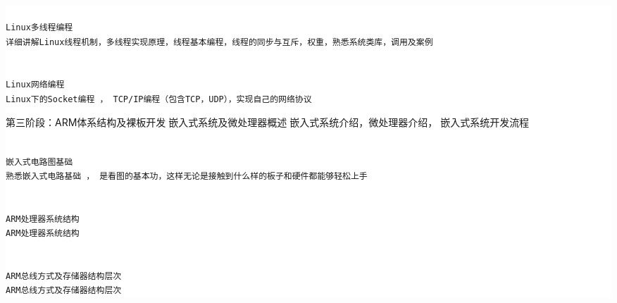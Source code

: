                                                                                                                                                                                                                                                                                                                  	Linux多线程编程                                                                                                                                                                                                                                                                                                       	详细讲解Linux线程机制，多线程实现原理，线程基本编程，线程的同步与互斥，权重，熟悉系统类库，调用及案例                                                                                                                                                                                                                                                            
    
                                                                                                                                                                                                                                                                                                                 	Linux网络编程                                                                                                                                                                                                                                                                                                        	Linux下的Socket编程 ， TCP/IP编程（包含TCP，UDP），实现自己的网络协议                                                                                                                                                                                                                                                                  

第三阶段：ARM体系结构及裸板开发                                                                                                                                                                                                                                                                                                	嵌入式系统及微处理器概述                                                                                                                                                                                                                                                                                                     	嵌入式系统介绍，微处理器介绍， 嵌入式系统开发流程                                                                                                                                                                                                                                                                                        

                                                                                                                                                                                                                                                                                                                 	嵌入式电路图基础                                                                                                                                                                                                                                                                                                         	熟悉嵌入式电路基础 ， 是看图的基本功，这样无论是接触到什么样的板子和硬件都能够轻松上手                                                                                                                                                                                                                                                                     
    
                                                                                                                                                                                                                                                                                                                 	ARM处理器系统结构                                                                                                                                                                                                                                                                                                       	ARM处理器系统结构                                                                                                                                                                                                                                                                                                       
    
                                                                                                                                                                                                                                                                                                                 	ARM总线方式及存储器结构层次                                                                                                                                                                                                                                                                                                  	ARM总线方式及存储器结构层次                                                                                                                                                                                                                                                                                                  
    